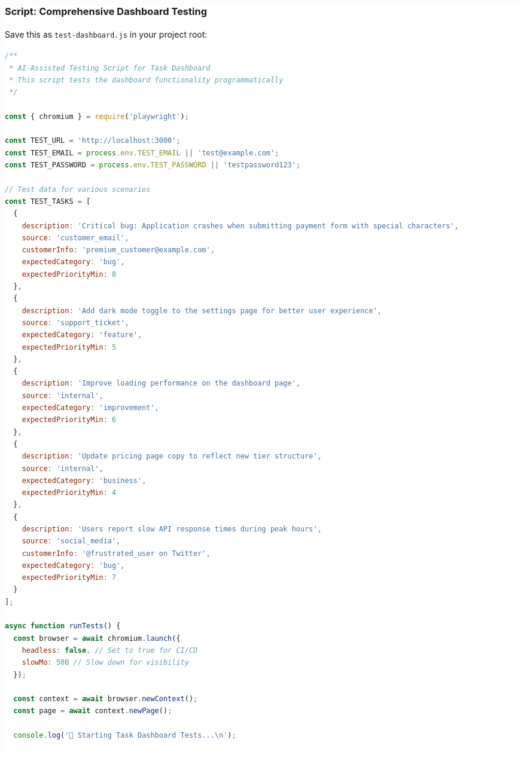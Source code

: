 ### Script: Comprehensive Dashboard Testing
Save this as `test-dashboard.js` in your project root:

```javascript
/**
 * AI-Assisted Testing Script for Task Dashboard
 * This script tests the dashboard functionality programmatically
 */

const { chromium } = require('playwright');

const TEST_URL = 'http://localhost:3000';
const TEST_EMAIL = process.env.TEST_EMAIL || 'test@example.com';
const TEST_PASSWORD = process.env.TEST_PASSWORD || 'testpassword123';

// Test data for various scenarios
const TEST_TASKS = [
  {
    description: 'Critical bug: Application crashes when submitting payment form with special characters',
    source: 'customer_email',
    customerInfo: 'premium_customer@example.com',
    expectedCategory: 'bug',
    expectedPriorityMin: 8
  },
  {
    description: 'Add dark mode toggle to the settings page for better user experience',
    source: 'support_ticket',
    expectedCategory: 'feature',
    expectedPriorityMin: 5
  },
  {
    description: 'Improve loading performance on the dashboard page',
    source: 'internal',
    expectedCategory: 'improvement',
    expectedPriorityMin: 6
  },
  {
    description: 'Update pricing page copy to reflect new tier structure',
    source: 'internal',
    expectedCategory: 'business',
    expectedPriorityMin: 4
  },
  {
    description: 'Users report slow API response times during peak hours',
    source: 'social_media',
    customerInfo: '@frustrated_user on Twitter',
    expectedCategory: 'bug',
    expectedPriorityMin: 7
  }
];

async function runTests() {
  const browser = await chromium.launch({ 
    headless: false, // Set to true for CI/CD
    slowMo: 500 // Slow down for visibility
  });
  
  const context = await browser.newContext();
  const page = await context.newPage();
  
  console.log('🚀 Starting Task Dashboard Tests...\n');
  
```